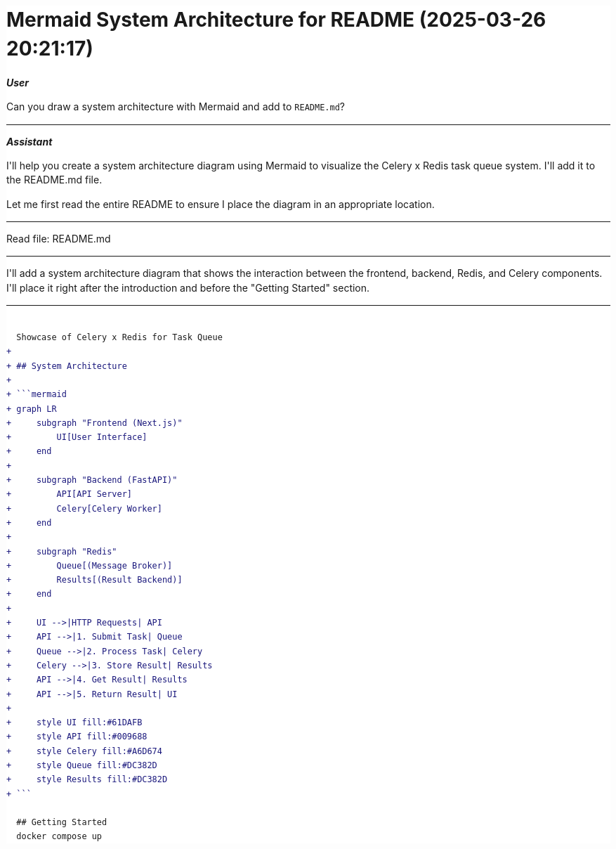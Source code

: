 

# Mermaid System Architecture for README (2025-03-26 20:21:17)

_**User**_

Can you draw a system architecture with Mermaid and add to `README.md`?

---

_**Assistant**_

I'll help you create a system architecture diagram using Mermaid to visualize the Celery x Redis task queue system. I'll add it to the README.md file.

Let me first read the entire README to ensure I place the diagram in an appropriate location.

---

Read file: README.md

---

I'll add a system architecture diagram that shows the interaction between the frontend, backend, Redis, and Celery components. I'll place it right after the introduction and before the "Getting Started" section.

---

```diff
  
  Showcase of Celery x Redis for Task Queue
+ 
+ ## System Architecture
+ 
+ ```mermaid
+ graph LR
+     subgraph "Frontend (Next.js)"
+         UI[User Interface]
+     end
+ 
+     subgraph "Backend (FastAPI)"
+         API[API Server]
+         Celery[Celery Worker]
+     end
+ 
+     subgraph "Redis"
+         Queue[(Message Broker)]
+         Results[(Result Backend)]
+     end
+ 
+     UI -->|HTTP Requests| API
+     API -->|1. Submit Task| Queue
+     Queue -->|2. Process Task| Celery
+     Celery -->|3. Store Result| Results
+     API -->|4. Get Result| Results
+     API -->|5. Return Result| UI
+ 
+     style UI fill:#61DAFB
+     style API fill:#009688
+     style Celery fill:#A6D674
+     style Queue fill:#DC382D
+     style Results fill:#DC382D
+ ```
  
  ## Getting Started
  docker compose up
```